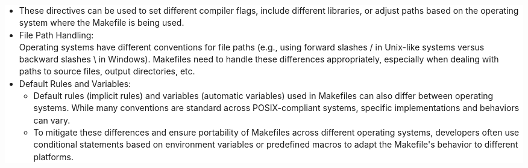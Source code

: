   - These directives can be used to set different compiler flags, include different libraries, or adjust paths based on the operating system where the Makefile is being used.
- File Path Handling: \
  Operating systems have different conventions for file paths (e.g., using forward slashes / in Unix-like systems versus backward slashes \ in Windows). Makefiles need to handle these differences appropriately, especially when dealing with paths to source files, output directories, etc.
- Default Rules and Variables:
  - Default rules (implicit rules) and variables (automatic variables) used in Makefiles can also differ between operating systems. While many conventions are standard across POSIX-compliant systems, specific implementations and behaviors can vary.
  - To mitigate these differences and ensure portability of Makefiles across different operating systems, developers often use conditional statements based on environment variables or predefined macros to adapt the Makefile's behavior to different platforms.
